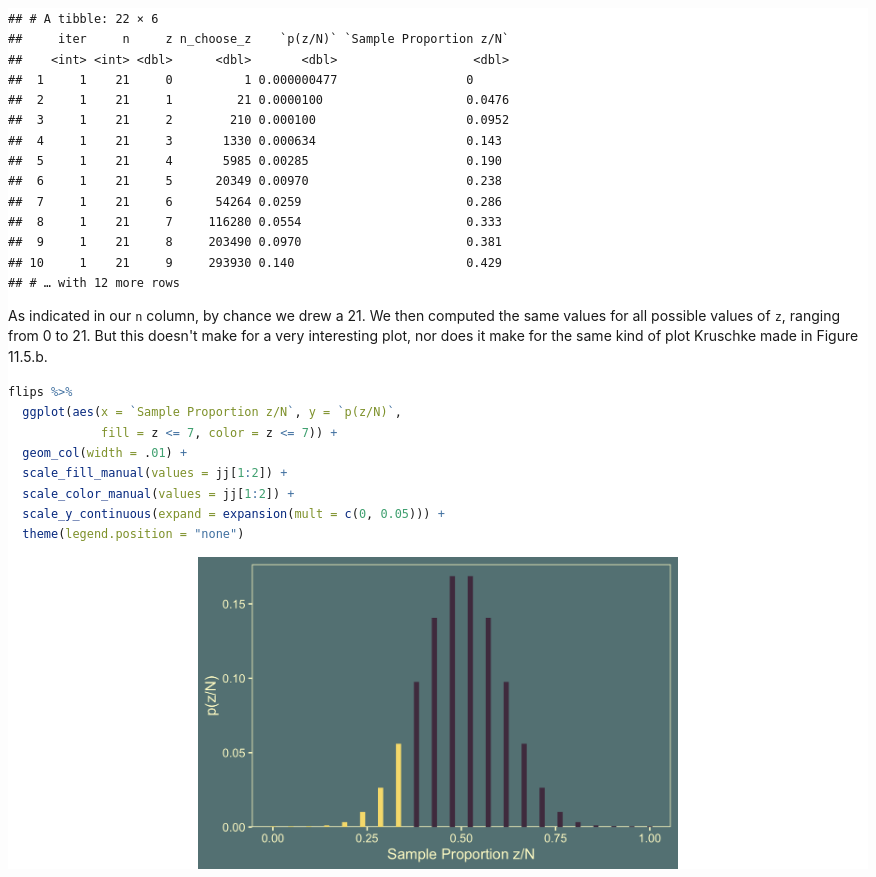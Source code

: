 ```
## # A tibble: 22 × 6
##     iter     n     z n_choose_z    `p(z/N)` `Sample Proportion z/N`
##    <int> <int> <dbl>      <dbl>       <dbl>                   <dbl>
##  1     1    21     0          1 0.000000477                  0     
##  2     1    21     1         21 0.0000100                    0.0476
##  3     1    21     2        210 0.000100                     0.0952
##  4     1    21     3       1330 0.000634                     0.143 
##  5     1    21     4       5985 0.00285                      0.190 
##  6     1    21     5      20349 0.00970                      0.238 
##  7     1    21     6      54264 0.0259                       0.286 
##  8     1    21     7     116280 0.0554                       0.333 
##  9     1    21     8     203490 0.0970                       0.381 
## 10     1    21     9     293930 0.140                        0.429 
## # … with 12 more rows
```

As indicated in our `n` column, by chance we drew a 21. We then computed the same values for all possible values of `z`, ranging from 0 to 21. But this doesn't make for a very interesting plot, nor does it make for the same kind of plot Kruschke made in Figure 11.5.b.


```r
flips %>%
  ggplot(aes(x = `Sample Proportion z/N`, y = `p(z/N)`,
             fill = z <= 7, color = z <= 7)) +
  geom_col(width = .01) +
  scale_fill_manual(values = jj[1:2]) +
  scale_color_manual(values = jj[1:2]) +
  scale_y_continuous(expand = expansion(mult = c(0, 0.05))) +
  theme(legend.position = "none")
```

<img src="11_files/figure-html/unnamed-chunk-25-1.png" width="480" style="display: block; margin: auto;" />


[^5]: When your criterion variable is a count, you typically model it with the Poisson likelihood. We'll get some practice with the Poisson likelihood in [Chapter 24][Count Predicted Variable]. Though we won't cover this in this text, it turns out the Poisson makes some strong assumptions. The negative binomial likelihood is sometimes used as a robust alternative to the Poisson when those assumptions are violated. Sadly, we won't cover negative-binomial regression at all in this ebook. If you'd like to learn more, check out either edition of McElreath's *Statistical Rethinking* [-@mcelreathStatisticalRethinkingBayesian2015; -@mcelreathStatisticalRethinkingBayesian2020], my **brms** translations of those texts [@kurzStatisticalRethinkingBrms2023; @kurzStatisticalRethinkingSecondEd2023], the authoritative text by Agresti [-@agrestiFoundationsLinearGeneralized2015], or the great tutorial paper by @atkinsTutorialOnCount2013.